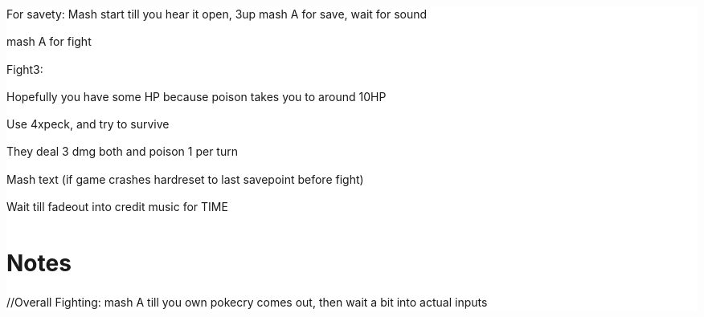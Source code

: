 For savety: Mash start till you hear it open, 3up mash A for save, wait
for sound

mash A for fight

Fight3:

Hopefully you have some HP because poison takes you to around 10HP

Use 4xpeck, and try to survive

They deal 3 dmg both and poison 1 per turn

Mash text (if game crashes hardreset to last savepoint before fight)

Wait till fadeout into credit music for TIME

# Notes

//Overall Fighting: mash A till you own pokecry comes out, then wait a
bit into actual inputs
